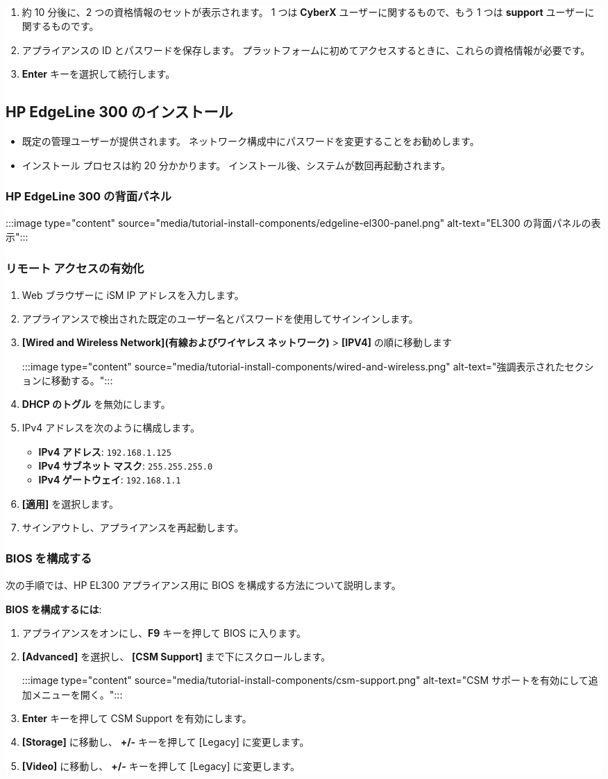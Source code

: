1. 約 10 分後に、2 つの資格情報のセットが表示されます。 1 つは **CyberX** ユーザーに関するもので、もう 1 つは **support** ユーザーに関するものです。

1. アプライアンスの ID とパスワードを保存します。 プラットフォームに初めてアクセスするときに、これらの資格情報が必要です。

1. **Enter** キーを選択して続行します。

## <a name="hp-edgeline-300-installation"></a>HP EdgeLine 300 のインストール

- 既定の管理ユーザーが提供されます。 ネットワーク構成中にパスワードを変更することをお勧めします。

- インストール プロセスは約 20 分かかります。 インストール後、システムが数回再起動されます。

### <a name="hp-edgeline-300-back-panel"></a>HP EdgeLine 300 の背面パネル

:::image type="content" source="media/tutorial-install-components/edgeline-el300-panel.png" alt-text="EL300 の背面パネルの表示":::

### <a name="enable-remote-access"></a>リモート アクセスの有効化

1. Web ブラウザーに iSM IP アドレスを入力します。

1. アプライアンスで検出された既定のユーザー名とパスワードを使用してサインインします。

1. **[Wired and Wireless Network]\(有線およびワイヤレス ネットワーク\)**  >  **[IPV4]** の順に移動します

    :::image type="content" source="media/tutorial-install-components/wired-and-wireless.png" alt-text="強調表示されたセクションに移動する。":::

1. **DHCP のトグル** を無効にします。

1. IPv4 アドレスを次のように構成します。
    - **IPv4 アドレス**: `192.168.1.125`
    - **IPv4 サブネット マスク**: `255.255.255.0`
    - **IPv4 ゲートウェイ**: `192.168.1.1`

1. **[適用]** を選択します。

1. サインアウトし、アプライアンスを再起動します。

### <a name="configure-the-bios"></a>BIOS を構成する

次の手順では、HP EL300 アプライアンス用に BIOS を構成する方法について説明します。

**BIOS を構成するには**:

1. アプライアンスをオンにし、**F9** キーを押して BIOS に入ります。

1. **[Advanced]** を選択し、 **[CSM Support]** まで下にスクロールします。

    :::image type="content" source="media/tutorial-install-components/csm-support.png" alt-text="CSM サポートを有効にして追加メニューを開く。":::

1. **Enter** キーを押して CSM Support を有効にします。

1. **[Storage]** に移動し、 **+/-** キーを押して [Legacy] に変更します。

1. **[Video]** に移動し、 **+/-** キーを押して [Legacy] に変更します。
